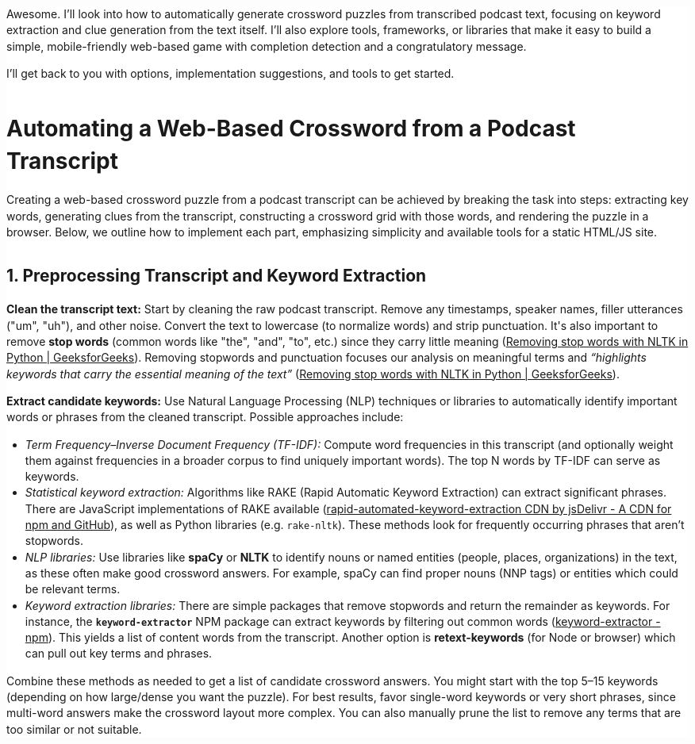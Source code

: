 Awesome. I’ll look into how to automatically generate crossword puzzles from transcribed podcast text, focusing on keyword extraction and clue generation from the text itself. I’ll also explore tools, frameworks, or libraries that make it easy to build a simple, mobile-friendly web-based game with completion detection and a congratulatory message.

I’ll get back to you with options, implementation suggestions, and tools to get started.

# Automating a Web-Based Crossword from a Podcast Transcript

Creating a web-based crossword puzzle from a podcast transcript can be achieved by breaking the task into steps: extracting key words, generating clues from the transcript, constructing a crossword grid with those words, and rendering the puzzle in a browser. Below, we outline how to implement each part, emphasizing simplicity and available tools for a static HTML/JS site.

## 1. Preprocessing Transcript and Keyword Extraction

**Clean the transcript text:** Start by cleaning the raw podcast transcript. Remove any timestamps, speaker names, filler utterances ("um", "uh"), and other noise. Convert the text to lowercase (to normalize words) and strip punctuation. It's also important to remove **stop words** (common words like "the", "and", "to", etc.) since they carry little meaning ([Removing stop words with NLTK in Python | GeeksforGeeks](https://www.geeksforgeeks.org/removing-stop-words-nltk-python/#:~:text=,essential%20meaning%20of%20the%20text)). Removing stopwords and punctuation focuses our analysis on meaningful terms and *“highlights keywords that carry the essential meaning of the text”* ([Removing stop words with NLTK in Python | GeeksforGeeks](https://www.geeksforgeeks.org/removing-stop-words-nltk-python/#:~:text=,essential%20meaning%20of%20the%20text)).

**Extract candidate keywords:** Use Natural Language Processing (NLP) techniques or libraries to automatically identify important words or phrases from the cleaned transcript. Possible approaches include: 

- *Term Frequency–Inverse Document Frequency (TF-IDF):* Compute word frequencies in this transcript (and optionally weight them against frequencies in a broader corpus to find uniquely important words). The top N words by TF-IDF can serve as keywords.
- *Statistical keyword extraction:* Algorithms like RAKE (Rapid Automatic Keyword Extraction) can extract significant phrases. There are JavaScript implementations of RAKE available ([rapid-automated-keyword-extraction CDN by jsDelivr - A CDN for npm and GitHub](https://www.jsdelivr.com/package/npm/rapid-automated-keyword-extraction#:~:text=An%20javascript%20implementation%20of%20the,RAKE%29%20algorithm)), as well as Python libraries (e.g. `rake-nltk`). These methods look for frequently occurring phrases that aren’t stopwords.
- *NLP libraries:* Use libraries like **spaCy** or **NLTK** to identify nouns or named entities (people, places, organizations) in the text, as these often make good crossword answers. For example, spaCy can find proper nouns (NNP tags) or entities which could be relevant terms.
- *Keyword extraction libraries:* There are simple packages that remove stopwords and return the remainder as keywords. For instance, the **`keyword-extractor`** NPM package can extract keywords by filtering out common words ([keyword-extractor - npm](https://www.npmjs.com/package/keyword-extractor#:~:text=Image%3A%20Tests%20Status)). This yields a list of content words from the transcript. Another option is **retext-keywords** (for Node or browser) which can pull out key terms and phrases.

Combine these methods as needed to get a list of candidate crossword answers. You might start with the top 5–15 keywords (depending on how large/dense you want the puzzle). For best results, favor single-word keywords or very short phrases, since multi-word answers make the crossword layout more complex. You can also manually prune the list to remove any terms that are too similar or not suitable.
